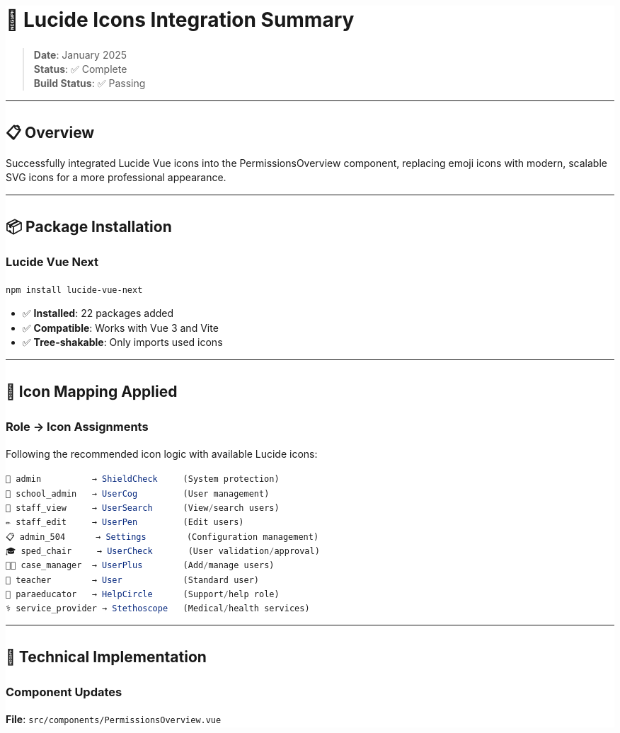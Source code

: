# 🎨 Lucide Icons Integration Summary

> **Date**: January 2025  
> **Status**: ✅ Complete  
> **Build Status**: ✅ Passing

---

## 📋 Overview

Successfully integrated Lucide Vue icons into the PermissionsOverview component, replacing emoji icons with modern, scalable SVG icons for a more professional appearance.

---

## 📦 **Package Installation**

### **Lucide Vue Next**
```bash
npm install lucide-vue-next
```
- ✅ **Installed**: 22 packages added
- ✅ **Compatible**: Works with Vue 3 and Vite
- ✅ **Tree-shakable**: Only imports used icons

---

## 🎯 **Icon Mapping Applied**

### **Role → Icon Assignments**
Following the recommended icon logic with available Lucide icons:

```javascript
👑 admin          → ShieldCheck     (System protection)
🏫 school_admin   → UserCog         (User management)
👀 staff_view     → UserSearch      (View/search users)
✏️ staff_edit     → UserPen         (Edit users)
📋 admin_504      → Settings        (Configuration management)
🎓 sped_chair     → UserCheck       (User validation/approval)
👩‍🏫 case_manager  → UserPlus        (Add/manage users)
🍎 teacher        → User            (Standard user)
🤝 paraeducator   → HelpCircle      (Support/help role)
⚕️ service_provider → Stethoscope   (Medical/health services)
```

---

## 🔧 **Technical Implementation**

### **Component Updates**
**File**: `src/components/PermissionsOverview.vue`
